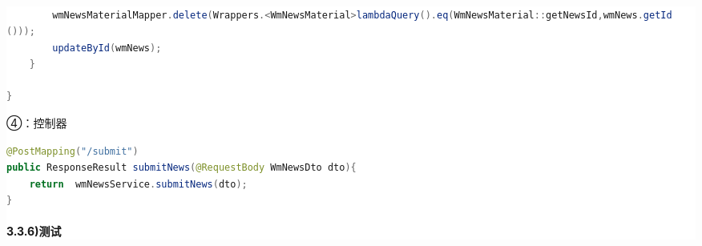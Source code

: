 ```java
        wmNewsMaterialMapper.delete(Wrappers.<WmNewsMaterial>lambdaQuery().eq(WmNewsMaterial::getNewsId,wmNews.getId()));
        updateById(wmNews);
    }

}
```

④：控制器

```java
@PostMapping("/submit")
public ResponseResult submitNews(@RequestBody WmNewsDto dto){
    return  wmNewsService.submitNews(dto);
}
```

#### 3.3.6)测试

